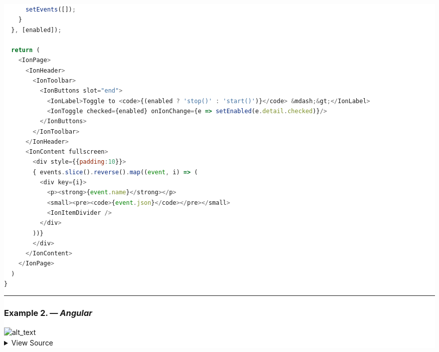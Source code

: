 ```javascript
      setEvents([]);
    }
  }, [enabled]);

  return (
    <IonPage>
      <IonHeader>
        <IonToolbar>
          <IonButtons slot="end">
            <IonLabel>Toggle to <code>{(enabled ? 'stop()' : 'start()')}</code> &mdash;&gt;</IonLabel>
            <IonToggle checked={enabled} onIonChange={e => setEnabled(e.detail.checked)}/>
          </IonButtons>
        </IonToolbar>
      </IonHeader>
      <IonContent fullscreen>
        <div style={{padding:10}}>
        { events.slice().reverse().map((event, i) => (
          <div key={i}>
            <p><strong>{event.name}</strong></p>
            <small><pre><code>{event.json}</code></pre></small>
            <IonItemDivider />
          </div>
        ))}
        </div>
      </IonContent>
    </IonPage>
  )
}
```

</details>

---------------------------------------------------------------------------------------------

### Example 2. &mdash; *Angular*

<img alt="alt_text" width="55px" src="https://dl.dropbox.com/s/w4hw88clxqmlis2/angular-logo.svg?dl=1" />

<details>
  <summary>View Source</summary>

```typescript
import {
  Component, 
  NgZone,
  OnDestroy
} from '@angular/core'

import BackgroundGeolocation, {
  Location,
  Subscription
} from "@transistorsoft/capacitor-background-geolocation";

@Component({
  selector: 'hello-world',
  template: `
    <ion-header>
      <ion-toolbar>
        <ion-buttons slot="end">
          <ion-label>Toggle to <code>{{(enabled ? 'stop()' : 'start()')}}</code> &mdash;&gt;</ion-label>
          <ion-toggle [(ngModel)]="enabled" (ionChange)="onToggleEnabled()" style="display:block;"></ion-toggle>
```
